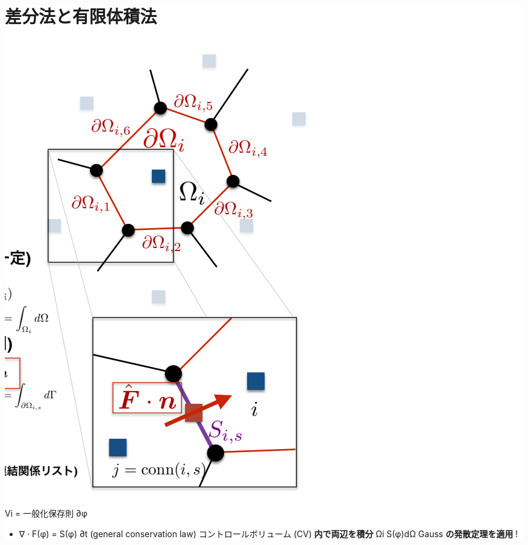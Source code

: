 # 差分法と有限体積法

![5\_image\_0.png](5_image_0.png)

Vi =
一般化保存則
∂φ

* ∇ · F(φ) = S(φ)
  ∂t
  (general conservation law)
  コントロールボリューム (CV) **内で両辺を積分**
  Ωi S(φ)dΩ
  Gauss **の発散定理を適用**
  !
